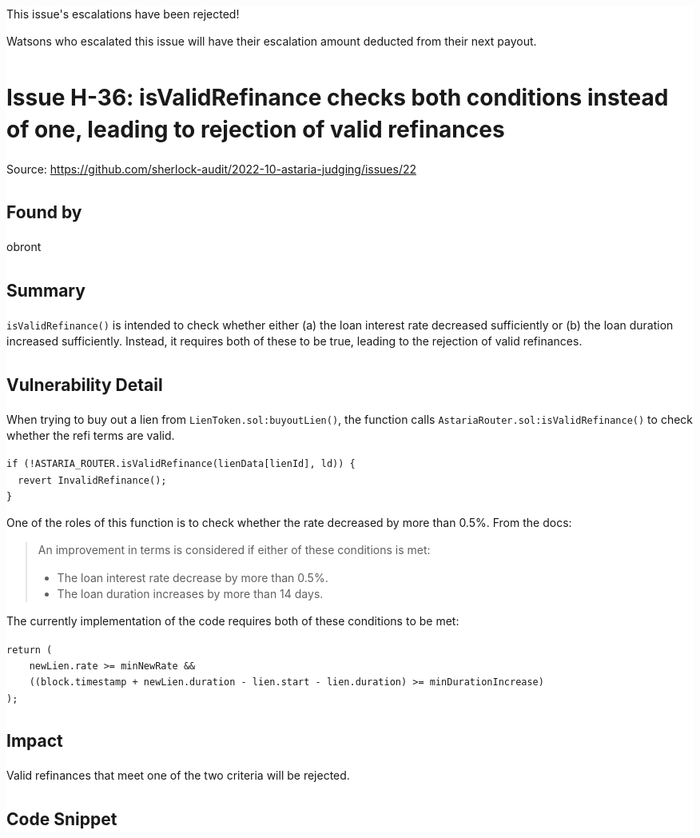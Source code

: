 This issue's escalations have been rejected!

Watsons who escalated this issue will have their escalation amount deducted from their next payout.



# Issue H-36: isValidRefinance checks both conditions instead of one, leading to rejection of valid refinances 

Source: https://github.com/sherlock-audit/2022-10-astaria-judging/issues/22 

## Found by 
obront

## Summary

`isValidRefinance()` is intended to check whether either (a) the loan interest rate decreased sufficiently or (b) the loan duration increased sufficiently. Instead, it requires both of these to be true, leading to the rejection of valid refinances.

## Vulnerability Detail

When trying to buy out a lien from `LienToken.sol:buyoutLien()`, the function calls `AstariaRouter.sol:isValidRefinance()` to check whether the refi terms are valid.

```solidity
if (!ASTARIA_ROUTER.isValidRefinance(lienData[lienId], ld)) {
  revert InvalidRefinance();
}
```

One of the roles of this function is to check whether the rate decreased by more than 0.5%. From the docs:

> An improvement in terms is considered if either of these conditions is met:
> - The loan interest rate decrease by more than 0.5%.
> - The loan duration increases by more than 14 days.

The currently implementation of the code requires both of these conditions to be met:

```solidity
return (
    newLien.rate >= minNewRate &&
    ((block.timestamp + newLien.duration - lien.start - lien.duration) >= minDurationIncrease)
);
```

## Impact

Valid refinances that meet one of the two criteria will be rejected.

## Code Snippet

